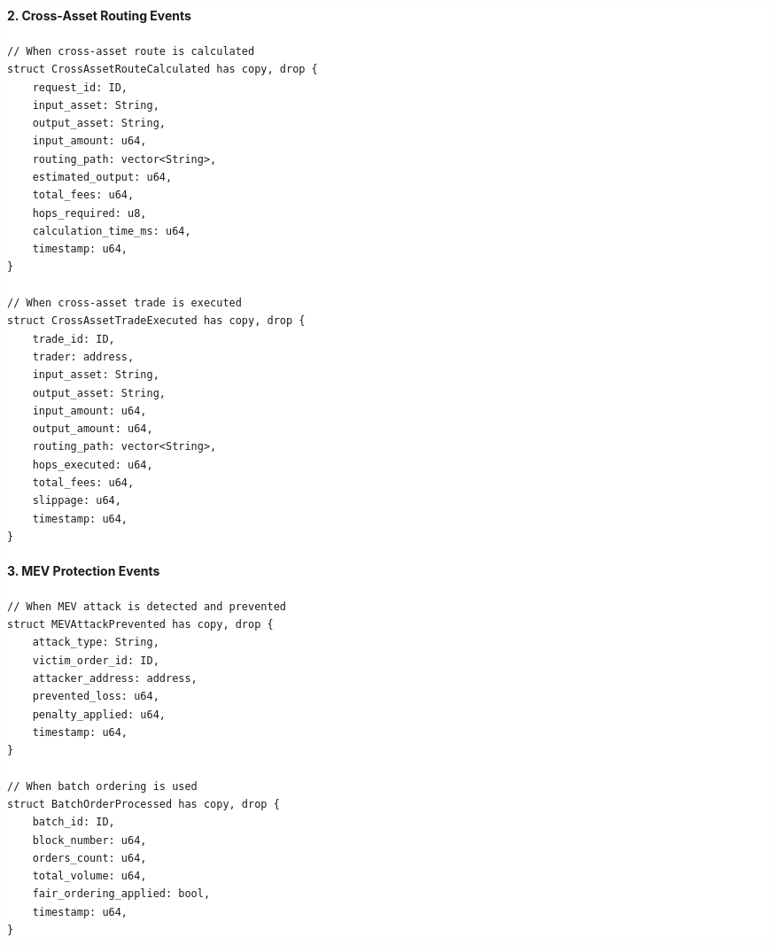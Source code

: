 #### 2. Cross-Asset Routing Events
```move
// When cross-asset route is calculated
struct CrossAssetRouteCalculated has copy, drop {
    request_id: ID,
    input_asset: String,
    output_asset: String,
    input_amount: u64,
    routing_path: vector<String>,
    estimated_output: u64,
    total_fees: u64,
    hops_required: u8,
    calculation_time_ms: u64,
    timestamp: u64,
}

// When cross-asset trade is executed
struct CrossAssetTradeExecuted has copy, drop {
    trade_id: ID,
    trader: address,
    input_asset: String,
    output_asset: String,
    input_amount: u64,
    output_amount: u64,
    routing_path: vector<String>,
    hops_executed: u64,
    total_fees: u64,
    slippage: u64,
    timestamp: u64,
}
```

#### 3. MEV Protection Events
```move
// When MEV attack is detected and prevented
struct MEVAttackPrevented has copy, drop {
    attack_type: String,
    victim_order_id: ID,
    attacker_address: address,
    prevented_loss: u64,
    penalty_applied: u64,
    timestamp: u64,
}

// When batch ordering is used
struct BatchOrderProcessed has copy, drop {
    batch_id: ID,
    block_number: u64,
    orders_count: u64,
    total_volume: u64,
    fair_ordering_applied: bool,
    timestamp: u64,
}
```
